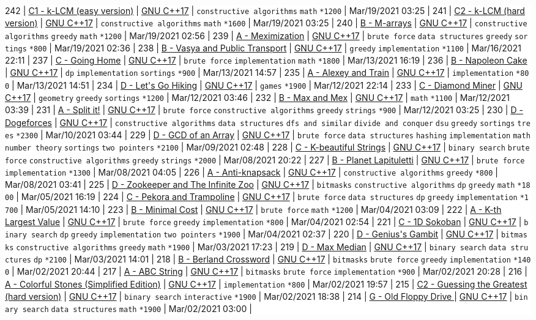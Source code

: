 242 | [C1 - k-LCM (easy version)](https://codeforces.com/contest/1497/problem/C1) | [GNU C++17](./codeforces/1497/C1.cpp) | `constructive algorithms` `math` `*1200` | Mar/19/2021 03:25 | 
241 | [C2 - k-LCM (hard version)](https://codeforces.com/contest/1497/problem/C2) | [GNU C++17](./codeforces/1497/C2.cpp) | `constructive algorithms` `math` `*1600` | Mar/19/2021 03:25 | 
240 | [B - M-arrays](https://codeforces.com/contest/1497/problem/B) | [GNU C++17](./codeforces/1497/B.cpp) | `constructive algorithms` `greedy` `math` `*1200` | Mar/19/2021 02:56 | 
239 | [A - Meximization](https://codeforces.com/contest/1497/problem/A) | [GNU C++17](./codeforces/1497/A.cpp) | `brute force` `data structures` `greedy` `sortings` `*800` | Mar/19/2021 02:36 | 
238 | [B - Vasya and Public Transport](https://codeforces.com/contest/355/problem/B) | [GNU C++17](./codeforces/355/B.cpp) | `greedy` `implementation` `*1100` | Mar/16/2021 22:11 | 
237 | [C - Going Home](https://codeforces.com/contest/1501/problem/C) | [GNU C++17](./codeforces/1501/C.cpp) | `brute force` `implementation` `math` `*1800` | Mar/13/2021 16:19 | 
236 | [B - Napoleon Cake](https://codeforces.com/contest/1501/problem/B) | [GNU C++17](./codeforces/1501/B.cpp) | `dp` `implementation` `sortings` `*900` | Mar/13/2021 14:57 | 
235 | [A - Alexey and Train](https://codeforces.com/contest/1501/problem/A) | [GNU C++17](./codeforces/1501/A.cpp) | `implementation` `*800` | Mar/13/2021 14:51 | 
234 | [D - Let's Go Hiking](https://codeforces.com/contest/1496/problem/D) | [GNU C++17](./codeforces/1496/D.cpp) | `games` `*1900` | Mar/12/2021 22:14 | 
233 | [C - Diamond Miner](https://codeforces.com/contest/1496/problem/C) | [GNU C++17](./codeforces/1496/C.cpp) | `geometry` `greedy` `sortings` `*1200` | Mar/12/2021 03:46 | 
232 | [B - Max and Mex](https://codeforces.com/contest/1496/problem/B) | [GNU C++17](./codeforces/1496/B.cpp) | `math` `*1100` | Mar/12/2021 03:39 | 
231 | [A - Split it!](https://codeforces.com/contest/1496/problem/A) | [GNU C++17](./codeforces/1496/A.cpp) | `brute force` `constructive algorithms` `greedy` `strings` `*900` | Mar/12/2021 03:25 | 
230 | [D - Dogeforces](https://codeforces.com/contest/1494/problem/D) | [GNU C++17](./codeforces/1494/D.cpp) | `constructive algorithms` `data structures` `dfs and similar` `divide and conquer` `dsu` `greedy` `sortings` `trees` `*2300` | Mar/10/2021 03:44 | 
229 | [D - GCD of an Array](https://codeforces.com/contest/1493/problem/D) | [GNU C++17](./codeforces/1493/D.cpp) | `brute force` `data structures` `hashing` `implementation` `math` `number theory` `sortings` `two pointers` `*2100` | Mar/09/2021 02:48 | 
228 | [C - K-beautiful Strings](https://codeforces.com/contest/1493/problem/C) | [GNU C++17](./codeforces/1493/C.cpp) | `binary search` `brute force` `constructive algorithms` `greedy` `strings` `*2000` | Mar/08/2021 20:22 | 
227 | [B - Planet Lapituletti](https://codeforces.com/contest/1493/problem/B) | [GNU C++17](./codeforces/1493/B.cpp) | `brute force` `implementation` `*1300` | Mar/08/2021 04:05 | 
226 | [A - Anti-knapsack](https://codeforces.com/contest/1493/problem/A) | [GNU C++17](./codeforces/1493/A.cpp) | `constructive algorithms` `greedy` `*800` | Mar/08/2021 03:41 | 
225 | [D - Zookeeper and The Infinite Zoo](https://codeforces.com/contest/1491/problem/D) | [GNU C++17](./codeforces/1491/D.cpp) | `bitmasks` `constructive algorithms` `dp` `greedy` `math` `*1800` | Mar/05/2021 16:19 | 
224 | [C - Pekora and Trampoline](https://codeforces.com/contest/1491/problem/C) | [GNU C++17](./codeforces/1491/C.cpp) | `brute force` `data structures` `dp` `greedy` `implementation` `*1700` | Mar/05/2021 14:10 | 
223 | [B - Minimal Cost](https://codeforces.com/contest/1491/problem/B) | [GNU C++17](./codeforces/1491/B.cpp) | `brute force` `math` `*1200` | Mar/04/2021 03:09 | 
222 | [A - K-th Largest Value](https://codeforces.com/contest/1491/problem/A) | [GNU C++17](./codeforces/1491/A.cpp) | `brute force` `greedy` `implementation` `*800` | Mar/04/2021 02:54 | 
221 | [C - 1D Sokoban](https://codeforces.com/contest/1494/problem/C) | [GNU C++17](./codeforces/1494/C.cpp) | `binary search` `dp` `greedy` `implementation` `two pointers` `*1900` | Mar/04/2021 02:37 | 
220 | [D - Genius's Gambit](https://codeforces.com/contest/1492/problem/D) | [GNU C++17](./codeforces/1492/D.cpp) | `bitmasks` `constructive algorithms` `greedy` `math` `*1900` | Mar/03/2021 17:23 | 
219 | [D - Max Median](https://codeforces.com/contest/1486/problem/D) | [GNU C++17](./codeforces/1486/D.cpp) | `binary search` `data structures` `dp` `*2100` | Mar/03/2021 14:01 | 
218 | [B - Berland Crossword](https://codeforces.com/contest/1494/problem/B) | [GNU C++17](./codeforces/1494/B.cpp) | `bitmasks` `brute force` `greedy` `implementation` `*1400` | Mar/02/2021 20:44 | 
217 | [A - ABC String](https://codeforces.com/contest/1494/problem/A) | [GNU C++17](./codeforces/1494/A.cpp) | `bitmasks` `brute force` `implementation` `*900` | Mar/02/2021 20:28 | 
216 | [A - Colorful Stones (Simplified Edition)](https://codeforces.com/contest/265/problem/A) | [GNU C++17](./codeforces/265/A.cpp) | `implementation` `*800` | Mar/02/2021 19:57 | 
215 | [C2 - Guessing the Greatest (hard version)](https://codeforces.com/contest/1486/problem/C2) | [GNU C++17](./codeforces/1486/C2.cpp) | `binary search` `interactive` `*1900` | Mar/02/2021 18:38 | 
214 | [G - Old Floppy Drive ](https://codeforces.com/contest/1490/problem/G) | [GNU C++17](./codeforces/1490/G.cpp) | `binary search` `data structures` `math` `*1900` | Mar/02/2021 03:00 | 